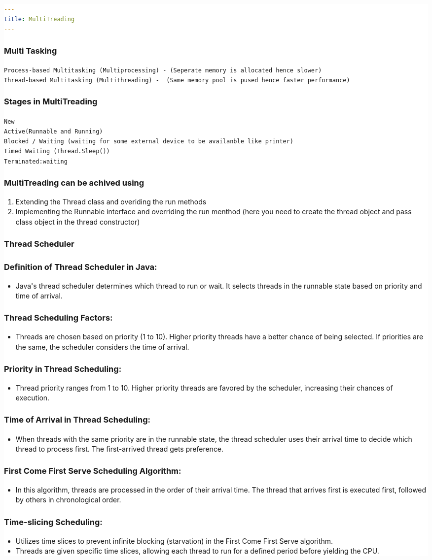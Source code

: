 ```yaml
---
title: MultiTreading
---
```

### Multi Tasking

    Process-based Multitasking (Multiprocessing) - (Seperate memory is allocated hence slower)
    Thread-based Multitasking (Multithreading) -  (Same memory pool is pused hence faster performance)


### Stages in MultiTreading

    New
    Active(Runnable and Running)
    Blocked / Waiting (waiting for some external device to be availanble like printer)
    Timed Waiting (Thread.Sleep())
    Terminated:waiting

### MultiTreading can be achived using
1. Extending the Thread class and overiding the run methods
2. Implementing the Runnable interface and overriding the run menthod (here you need to create the thread object and pass class object in the thread constructor)

### Thread Scheduler 

### **Definition of Thread Scheduler in Java:**
   - Java's thread scheduler determines which thread to run or wait. It selects threads in the runnable state based on priority and time of arrival.

### **Thread Scheduling Factors:**
   - Threads are chosen based on priority (1 to 10). Higher priority threads have a better chance of being selected. If priorities are the same, the scheduler considers the time of arrival.

### **Priority in Thread Scheduling:**
   - Thread priority ranges from 1 to 10. Higher priority threads are favored by the scheduler, increasing their chances of execution.

### **Time of Arrival in Thread Scheduling:**
   - When threads with the same priority are in the runnable state, the thread scheduler uses their arrival time to decide which thread to process first. The first-arrived thread gets preference.

### **First Come First Serve Scheduling Algorithm:**
   - In this algorithm, threads are processed in the order of their arrival time. The thread that arrives first is executed first, followed by others in chronological order.

### **Time-slicing Scheduling:**
   - Utilizes time slices to prevent infinite blocking (starvation) in the First Come First Serve algorithm.
   - Threads are given specific time slices, allowing each thread to run for a defined period before yielding the CPU.
